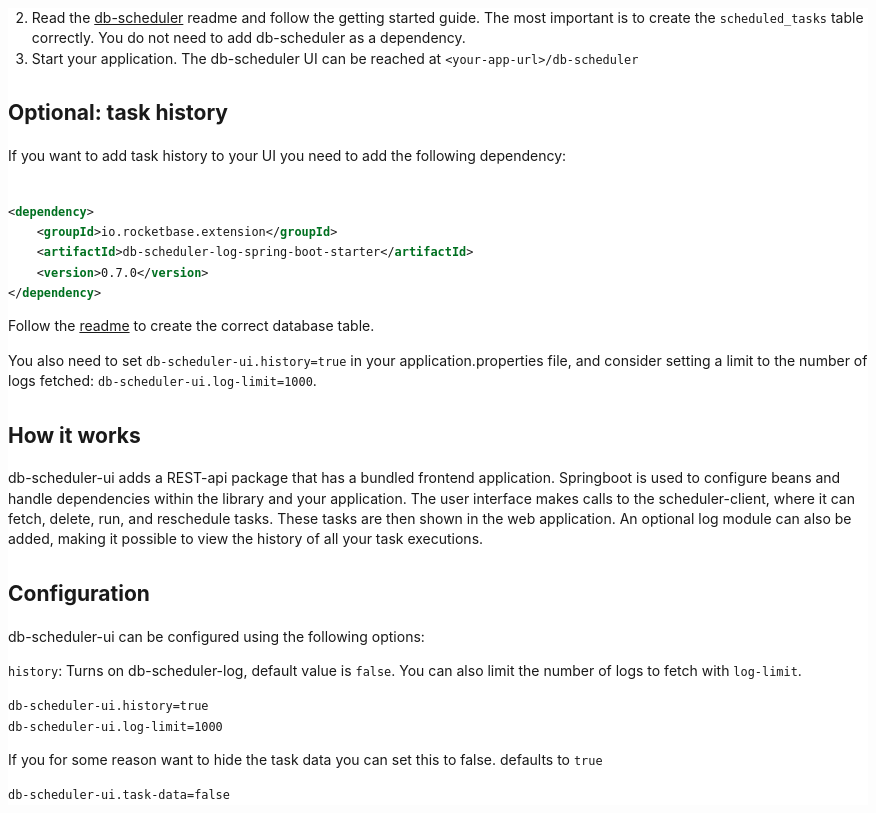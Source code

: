 2. Read the [db-scheduler](https://github.com/kagkarlsson/db-scheduler) readme and follow the getting started guide. The
   most important is to create the `scheduled_tasks` table correctly.
   You do not need to add db-scheduler as a dependency.
3. Start your application. The db-scheduler UI can be reached at `<your-app-url>/db-scheduler`

## Optional: task history

If you want to add task history to your UI you need to add the following dependency:

```xml

<dependency>
    <groupId>io.rocketbase.extension</groupId>
    <artifactId>db-scheduler-log-spring-boot-starter</artifactId>
    <version>0.7.0</version>
</dependency>
```

Follow the [readme](https://github.com/rocketbase-io/db-scheduler-log) to create the correct database table.

You also need to set `db-scheduler-ui.history=true` in your application.properties file, and consider setting a limit to
the number of logs fetched: `db-scheduler-ui.log-limit=1000`.

## How it works

db-scheduler-ui adds a REST-api package that has a bundled frontend application.
Springboot is used to configure beans and handle dependencies within the library and your application.
The user interface makes calls to the scheduler-client, where it can fetch, delete, run, and reschedule tasks.
These tasks are then shown in the web application.
An optional log module can also be added, making it possible to view the history of all your task executions.

## Configuration

db-scheduler-ui can be configured using the following options:

`history`: Turns on db-scheduler-log, default value is `false`. You can also limit the number of logs to fetch
with `log-limit`.

```
db-scheduler-ui.history=true
db-scheduler-ui.log-limit=1000
```

If you for some reason want to hide the task data you can set this to false. defaults to `true`

```
db-scheduler-ui.task-data=false
```
